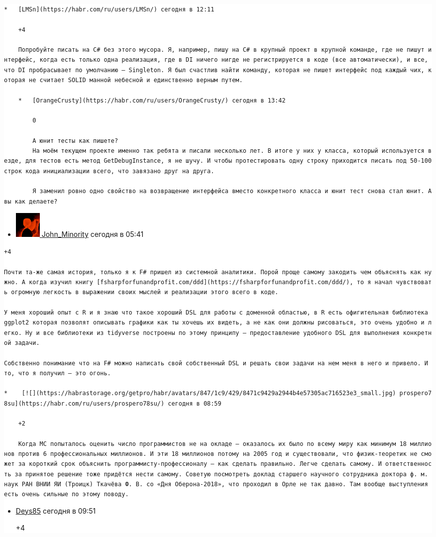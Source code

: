     *   [LMSn](https://habr.com/ru/users/LMSn/) сегодня в 12:11
        
        +4
        
        Попробуйте писать на C# без этого мусора. Я, например, пишу на C# в крупный проект в крупной команде, где не пишут интерфейс, когда есть только одна реализация, где в DI ничего нигде не регистрируется в коде (все автоматически), и все, что DI пробрасывает по умолчанию — Singleton. Я был счастлив найти команду, которая не пишет интерфейс под каждый чих, которая не считает SOLID манной небесной и единственно верным путем.
        
        *   [OrangeCrusty](https://habr.com/ru/users/OrangeCrusty/) сегодня в 13:42
            
            0
            
            А юнит тесты как пишете?  
            На моём текущем проекте именно так ребята и писали несколько лет. В итоге у них у класса, который используется везде, для тестов есть метод GetDebugInstance, я не шучу. И чтобы протестировать одну строку приходится писать под 50-100 строк кода инициализации всего, что завязано друг на друга.  
              
            Я заменил ровно одно свойство на возвращение интерфейса вместо конкретного класса и юнит тест снова стал юнит. А вы как делаете?
            
*    [![](../_resources/53b82329784d45e184963239145a613a.png) John_Minority](https://habr.com/ru/users/John_Minority/) сегодня в 05:41
    
    +4
    
    Почти та-же самая история, только я к F# пришел из системной аналитики. Порой проще самому закодить чем объяснять как нужно. А когда изучил книгу [fsharpforfunandprofit.com/ddd](https://fsharpforfunandprofit.com/ddd/), то я начал чувствовать огромную легкость в выражении своих мыслей и реализации этого всего в коде.  
      
    У меня хороший опыт с R и я знаю что такое хороший DSL для работы с доменной областью, в R есть офигительная библиотека ggplot2 которая позволят описывать графики как ты хочешь их видеть, а не как они должны рисоваться, это очень удобно и легко. Ну и все библиотеки из tidyverse построены по этому принципу — предоставление удобного DSL для выполнения конкретной задачи.  
      
    Собственно понимание что на F# можно написать свой собственный DSL и решать свои задачи на нем меня в него и привело. И то, что я получил — это огонь.
    
    *    [![](https://habrastorage.org/getpro/habr/avatars/847/1c9/429/8471c9429a2944b4e57305ac716523e3_small.jpg) prospero78su](https://habr.com/ru/users/prospero78su/) сегодня в 08:59
        
        +2
        
        Когда МС попыталось оценить число программистов не на окладе — оказалось их было по всему миру как минимум 18 миллионов против 6 профессиональных миллионов. И эти 18 миллионов потому на 2005 год и существовали, что физик-теоретик не сможет за короткий срок объяснить программисту-профессионалу — как сделать правильно. Легче сделать самому. И ответственность за принятое решение тоже придётся нести самому. Советую посмотреть доклад старшего научного сотрудника доктора ф. м. наук РАН ВНИИ ЯИ (Троицк) Ткачёва Ф. В. со «Дня Оберона-2018», что проходил в Орле не так давно. Там вообще выступления есть очень сильные по этому поводу.
        
*   [Deys85](https://habr.com/ru/users/Deys85/) сегодня в 09:51
    
    +4
    